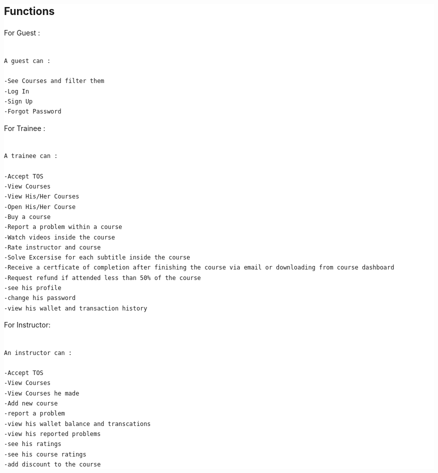 
## Functions 

For Guest : 

```bash

A guest can : 

-See Courses and filter them
-Log In
-Sign Up
-Forgot Password

```

For Trainee : 

```bash

A trainee can :

-Accept TOS
-View Courses
-View His/Her Courses
-Open His/Her Course
-Buy a course
-Report a problem within a course
-Watch videos inside the course
-Rate instructor and course
-Solve Excersise for each subtitle inside the course
-Receive a certficate of completion after finishing the course via email or downloading from course dashboard
-Request refund if attended less than 50% of the course
-see his profile
-change his password
-view his wallet and transaction history

```

For Instructor:

```bash

An instructor can : 

-Accept TOS
-View Courses
-View Courses he made
-Add new course
-report a problem
-view his wallet balance and transcations
-view his reported problems
-see his ratings
-see his course ratings
-add discount to the course

```
